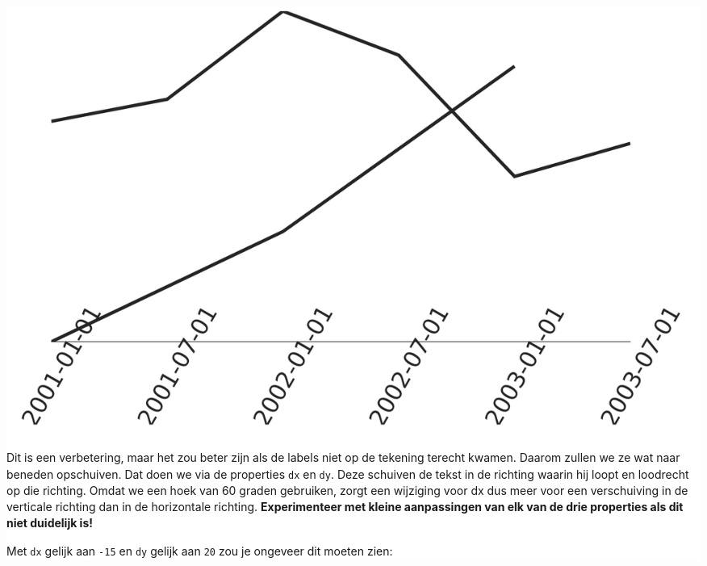 ![](../../.gitbook/assets/labels-geroteerd.png)

Dit is een verbetering, maar het zou beter zijn als de labels niet op de tekening terecht kwamen. Daarom zullen we ze wat naar beneden opschuiven. Dat doen we via de properties `dx` en `dy`. Deze schuiven de tekst in de richting waarin hij loopt en loodrecht op die richting. Omdat we een hoek van 60 graden gebruiken, zorgt een wijziging voor dx dus meer voor een verschuiving in de verticale richting dan in de horizontale richting. **Experimenteer met kleine aanpassingen van elk van de drie properties als dit niet duidelijk is!**

Met `dx` gelijk aan `-15` en `dy` gelijk aan `20` zou je ongeveer dit moeten zien:
